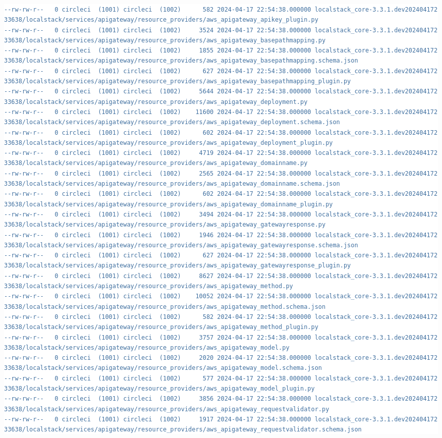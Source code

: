 ```diff
--rw-rw-r--   0 circleci  (1001) circleci  (1002)      582 2024-04-17 22:54:38.000000 localstack_core-3.3.1.dev20240417233638/localstack/services/apigateway/resource_providers/aws_apigateway_apikey_plugin.py
--rw-rw-r--   0 circleci  (1001) circleci  (1002)     3524 2024-04-17 22:54:38.000000 localstack_core-3.3.1.dev20240417233638/localstack/services/apigateway/resource_providers/aws_apigateway_basepathmapping.py
--rw-rw-r--   0 circleci  (1001) circleci  (1002)     1855 2024-04-17 22:54:38.000000 localstack_core-3.3.1.dev20240417233638/localstack/services/apigateway/resource_providers/aws_apigateway_basepathmapping.schema.json
--rw-rw-r--   0 circleci  (1001) circleci  (1002)      627 2024-04-17 22:54:38.000000 localstack_core-3.3.1.dev20240417233638/localstack/services/apigateway/resource_providers/aws_apigateway_basepathmapping_plugin.py
--rw-rw-r--   0 circleci  (1001) circleci  (1002)     5644 2024-04-17 22:54:38.000000 localstack_core-3.3.1.dev20240417233638/localstack/services/apigateway/resource_providers/aws_apigateway_deployment.py
--rw-rw-r--   0 circleci  (1001) circleci  (1002)    11600 2024-04-17 22:54:38.000000 localstack_core-3.3.1.dev20240417233638/localstack/services/apigateway/resource_providers/aws_apigateway_deployment.schema.json
--rw-rw-r--   0 circleci  (1001) circleci  (1002)      602 2024-04-17 22:54:38.000000 localstack_core-3.3.1.dev20240417233638/localstack/services/apigateway/resource_providers/aws_apigateway_deployment_plugin.py
--rw-rw-r--   0 circleci  (1001) circleci  (1002)     4719 2024-04-17 22:54:38.000000 localstack_core-3.3.1.dev20240417233638/localstack/services/apigateway/resource_providers/aws_apigateway_domainname.py
--rw-rw-r--   0 circleci  (1001) circleci  (1002)     2565 2024-04-17 22:54:38.000000 localstack_core-3.3.1.dev20240417233638/localstack/services/apigateway/resource_providers/aws_apigateway_domainname.schema.json
--rw-rw-r--   0 circleci  (1001) circleci  (1002)      602 2024-04-17 22:54:38.000000 localstack_core-3.3.1.dev20240417233638/localstack/services/apigateway/resource_providers/aws_apigateway_domainname_plugin.py
--rw-rw-r--   0 circleci  (1001) circleci  (1002)     3494 2024-04-17 22:54:38.000000 localstack_core-3.3.1.dev20240417233638/localstack/services/apigateway/resource_providers/aws_apigateway_gatewayresponse.py
--rw-rw-r--   0 circleci  (1001) circleci  (1002)     1946 2024-04-17 22:54:38.000000 localstack_core-3.3.1.dev20240417233638/localstack/services/apigateway/resource_providers/aws_apigateway_gatewayresponse.schema.json
--rw-rw-r--   0 circleci  (1001) circleci  (1002)      627 2024-04-17 22:54:38.000000 localstack_core-3.3.1.dev20240417233638/localstack/services/apigateway/resource_providers/aws_apigateway_gatewayresponse_plugin.py
--rw-rw-r--   0 circleci  (1001) circleci  (1002)     8627 2024-04-17 22:54:38.000000 localstack_core-3.3.1.dev20240417233638/localstack/services/apigateway/resource_providers/aws_apigateway_method.py
--rw-rw-r--   0 circleci  (1001) circleci  (1002)    10052 2024-04-17 22:54:38.000000 localstack_core-3.3.1.dev20240417233638/localstack/services/apigateway/resource_providers/aws_apigateway_method.schema.json
--rw-rw-r--   0 circleci  (1001) circleci  (1002)      582 2024-04-17 22:54:38.000000 localstack_core-3.3.1.dev20240417233638/localstack/services/apigateway/resource_providers/aws_apigateway_method_plugin.py
--rw-rw-r--   0 circleci  (1001) circleci  (1002)     3757 2024-04-17 22:54:38.000000 localstack_core-3.3.1.dev20240417233638/localstack/services/apigateway/resource_providers/aws_apigateway_model.py
--rw-rw-r--   0 circleci  (1001) circleci  (1002)     2020 2024-04-17 22:54:38.000000 localstack_core-3.3.1.dev20240417233638/localstack/services/apigateway/resource_providers/aws_apigateway_model.schema.json
--rw-rw-r--   0 circleci  (1001) circleci  (1002)      577 2024-04-17 22:54:38.000000 localstack_core-3.3.1.dev20240417233638/localstack/services/apigateway/resource_providers/aws_apigateway_model_plugin.py
--rw-rw-r--   0 circleci  (1001) circleci  (1002)     3856 2024-04-17 22:54:38.000000 localstack_core-3.3.1.dev20240417233638/localstack/services/apigateway/resource_providers/aws_apigateway_requestvalidator.py
--rw-rw-r--   0 circleci  (1001) circleci  (1002)     1917 2024-04-17 22:54:38.000000 localstack_core-3.3.1.dev20240417233638/localstack/services/apigateway/resource_providers/aws_apigateway_requestvalidator.schema.json
```